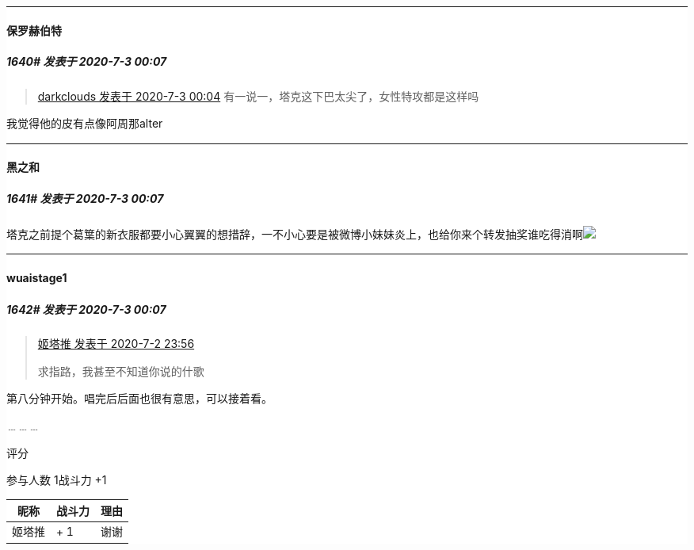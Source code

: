 

-----

####  保罗赫伯特  
##### 1640#       发表于 2020-7-3 00:07



<blockquote><a href="httphttps://bbs.saraba1st.com/2b/forum.php?mod=redirect&amp;goto=findpost&amp;pid=48043000&amp;ptid=1945207" target="_blank">darkclouds 发表于 2020-7-3 00:04</a>
有一说一，塔克这下巴太尖了，女性特攻都是这样吗</blockquote>
我觉得他的皮有点像阿周那alter







-----

####  黑之和  
##### 1641#       发表于 2020-7-3 00:07




塔克之前提个葛䈎的新衣服都要小心翼翼的想措辞，一不小心要是被微博小妹妹炎上，也给你来个转发抽奖谁吃得消啊<img src="https://static.saraba1st.com/image/smiley/face2017/067.png" referrerpolicy="no-referrer">







-----

####  wuaistage1  
##### 1642#       发表于 2020-7-3 00:07



<blockquote><a href="httphttps://bbs.saraba1st.com/2b/forum.php?mod=redirect&amp;goto=findpost&amp;pid=48042917&amp;ptid=1945207" target="_blank">姬塔推 发表于 2020-7-2 23:56</a>

求指路，我甚至不知道你说的什歌</blockquote>
第八分钟开始。唱完后后面也很有意思，可以接着看。





﹍﹍﹍

评分





 参与人数 1战斗力 +1

|昵称|战斗力|理由|
|----|---|---|
| 姬塔推| + 1|谢谢|
